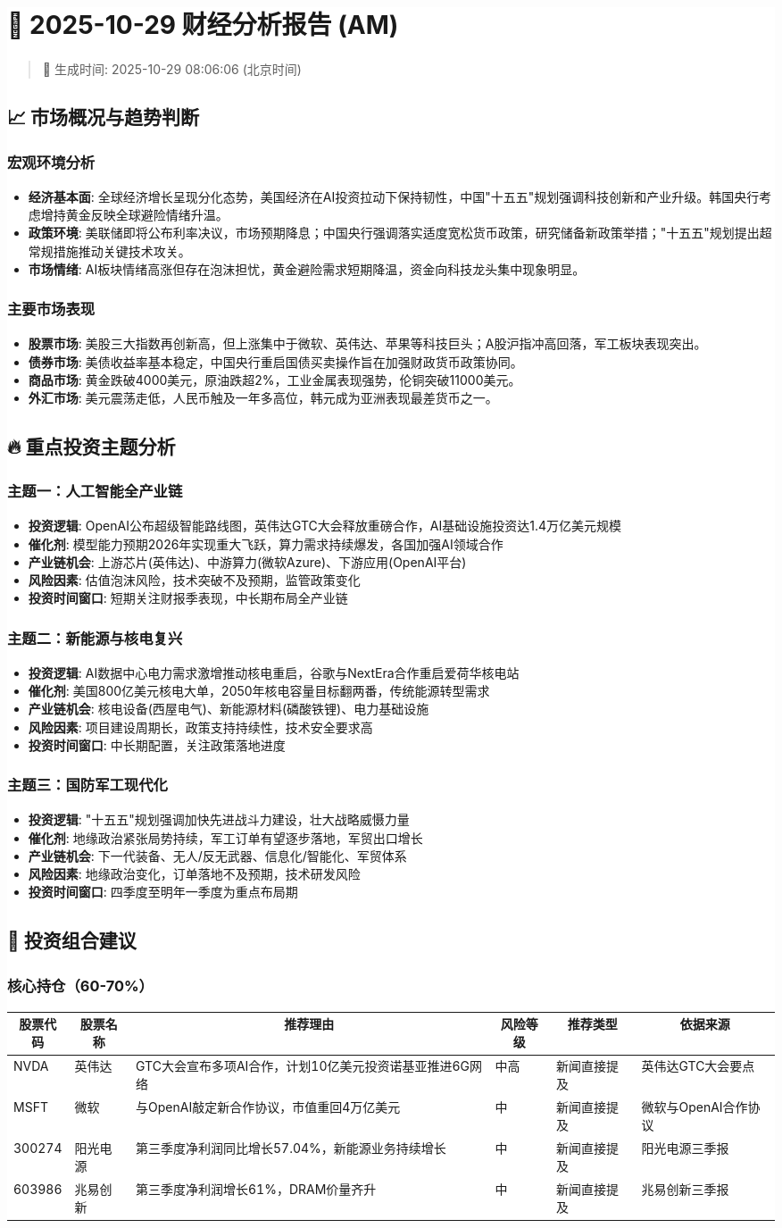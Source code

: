 # 📅 2025-10-29 财经分析报告 (AM)

> 📅 生成时间: 2025-10-29 08:06:06 (北京时间)

## 📈 市场概况与趋势判断

### 宏观环境分析
- **经济基本面**: 全球经济增长呈现分化态势，美国经济在AI投资拉动下保持韧性，中国"十五五"规划强调科技创新和产业升级。韩国央行考虑增持黄金反映全球避险情绪升温。
- **政策环境**: 美联储即将公布利率决议，市场预期降息；中国央行强调落实适度宽松货币政策，研究储备新政策举措；"十五五"规划提出超常规措施推动关键技术攻关。
- **市场情绪**: AI板块情绪高涨但存在泡沫担忧，黄金避险需求短期降温，资金向科技龙头集中现象明显。

### 主要市场表现
- **股票市场**: 美股三大指数再创新高，但上涨集中于微软、英伟达、苹果等科技巨头；A股沪指冲高回落，军工板块表现突出。
- **债券市场**: 美债收益率基本稳定，中国央行重启国债买卖操作旨在加强财政货币政策协同。
- **商品市场**: 黄金跌破4000美元，原油跌超2%，工业金属表现强势，伦铜突破11000美元。
- **外汇市场**: 美元震荡走低，人民币触及一年多高位，韩元成为亚洲表现最差货币之一。

## 🔥 重点投资主题分析

### 主题一：人工智能全产业链
- **投资逻辑**: OpenAI公布超级智能路线图，英伟达GTC大会释放重磅合作，AI基础设施投资达1.4万亿美元规模
- **催化剂**: 模型能力预期2026年实现重大飞跃，算力需求持续爆发，各国加强AI领域合作
- **产业链机会**: 上游芯片(英伟达)、中游算力(微软Azure)、下游应用(OpenAI平台)
- **风险因素**: 估值泡沫风险，技术突破不及预期，监管政策变化
- **投资时间窗口**: 短期关注财报季表现，中长期布局全产业链

### 主题二：新能源与核电复兴
- **投资逻辑**: AI数据中心电力需求激增推动核电重启，谷歌与NextEra合作重启爱荷华核电站
- **催化剂**: 美国800亿美元核电大单，2050年核电容量目标翻两番，传统能源转型需求
- **产业链机会**: 核电设备(西屋电气)、新能源材料(磷酸铁锂)、电力基础设施
- **风险因素**: 项目建设周期长，政策支持持续性，技术安全要求高
- **投资时间窗口**: 中长期配置，关注政策落地进度

### 主题三：国防军工现代化
- **投资逻辑**: "十五五"规划强调加快先进战斗力建设，壮大战略威慑力量
- **催化剂**: 地缘政治紧张局势持续，军工订单有望逐步落地，军贸出口增长
- **产业链机会**: 下一代装备、无人/反无武器、信息化/智能化、军贸体系
- **风险因素**: 地缘政治变化，订单落地不及预期，技术研发风险
- **投资时间窗口**: 四季度至明年一季度为重点布局期

## 💼 投资组合建议

### 核心持仓（60-70%）
| 股票代码 | 股票名称 | 推荐理由 | 风险等级 | 推荐类型 | 依据来源 |
|---------|---------|---------|---------|---------|---------|
| NVDA | 英伟达 | GTC大会宣布多项AI合作，计划10亿美元投资诺基亚推进6G网络 | 中高 | 新闻直接提及 | 英伟达GTC大会要点 |
| MSFT | 微软 | 与OpenAI敲定新合作协议，市值重回4万亿美元 | 中 | 新闻直接提及 | 微软与OpenAI合作协议 |
| 300274 | 阳光电源 | 第三季度净利润同比增长57.04%，新能源业务持续增长 | 中 | 新闻直接提及 | 阳光电源三季报 |
| 603986 | 兆易创新 | 第三季度净利润增长61%，DRAM价量齐升 | 中 | 新闻直接提及 | 兆易创新三季报 |
